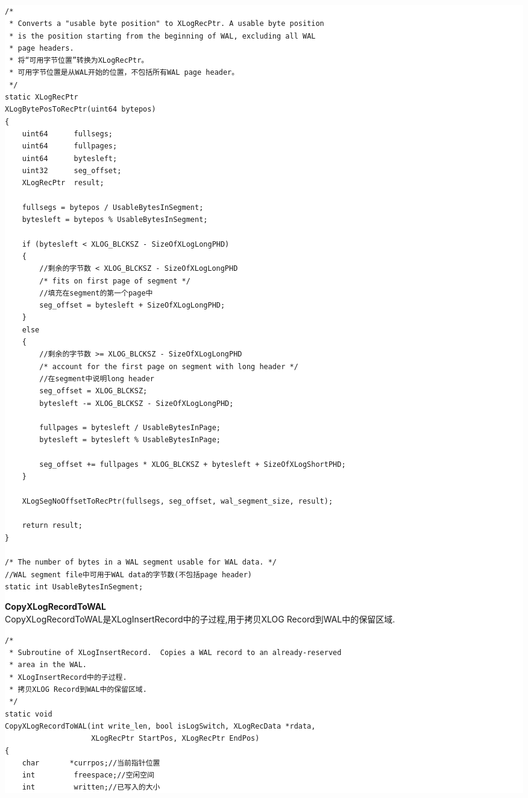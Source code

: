     /*
     * Converts a "usable byte position" to XLogRecPtr. A usable byte position
     * is the position starting from the beginning of WAL, excluding all WAL
     * page headers.
     * 将“可用字节位置”转换为XLogRecPtr。
     * 可用字节位置是从WAL开始的位置，不包括所有WAL page header。
     */
    static XLogRecPtr
    XLogBytePosToRecPtr(uint64 bytepos)
    {
        uint64      fullsegs;
        uint64      fullpages;
        uint64      bytesleft;
        uint32      seg_offset;
        XLogRecPtr  result;
    
        fullsegs = bytepos / UsableBytesInSegment;
        bytesleft = bytepos % UsableBytesInSegment;
    
        if (bytesleft < XLOG_BLCKSZ - SizeOfXLogLongPHD)
        {
            //剩余的字节数 < XLOG_BLCKSZ - SizeOfXLogLongPHD    
            /* fits on first page of segment */
            //填充在segment的第一个page中
            seg_offset = bytesleft + SizeOfXLogLongPHD;
        }
        else
        {
            //剩余的字节数 >= XLOG_BLCKSZ - SizeOfXLogLongPHD    
            /* account for the first page on segment with long header */
            //在segment中说明long header
            seg_offset = XLOG_BLCKSZ;
            bytesleft -= XLOG_BLCKSZ - SizeOfXLogLongPHD;
    
            fullpages = bytesleft / UsableBytesInPage;
            bytesleft = bytesleft % UsableBytesInPage;
    
            seg_offset += fullpages * XLOG_BLCKSZ + bytesleft + SizeOfXLogShortPHD;
        }
    
        XLogSegNoOffsetToRecPtr(fullsegs, seg_offset, wal_segment_size, result);
    
        return result;
    }
    
    /* The number of bytes in a WAL segment usable for WAL data. */
    //WAL segment file中可用于WAL data的字节数(不包括page header)
    static int UsableBytesInSegment;
    
    

**CopyXLogRecordToWAL**  
CopyXLogRecordToWAL是XLogInsertRecord中的子过程,用于拷贝XLOG Record到WAL中的保留区域.

    
    
    /*
     * Subroutine of XLogInsertRecord.  Copies a WAL record to an already-reserved
     * area in the WAL.
     * XLogInsertRecord中的子过程.
     * 拷贝XLOG Record到WAL中的保留区域.
     */
    static void
    CopyXLogRecordToWAL(int write_len, bool isLogSwitch, XLogRecData *rdata,
                        XLogRecPtr StartPos, XLogRecPtr EndPos)
    {
        char       *currpos;//当前指针位置
        int         freespace;//空闲空间
        int         written;//已写入的大小
